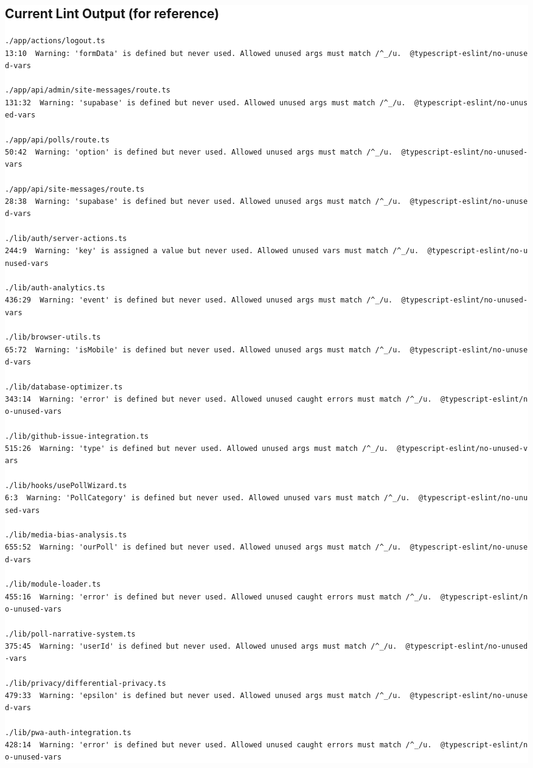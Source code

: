 ## Current Lint Output (for reference)

```
./app/actions/logout.ts
13:10  Warning: 'formData' is defined but never used. Allowed unused args must match /^_/u.  @typescript-eslint/no-unused-vars

./app/api/admin/site-messages/route.ts
131:32  Warning: 'supabase' is defined but never used. Allowed unused args must match /^_/u.  @typescript-eslint/no-unused-vars

./app/api/polls/route.ts
50:42  Warning: 'option' is defined but never used. Allowed unused args must match /^_/u.  @typescript-eslint/no-unused-vars

./app/api/site-messages/route.ts
28:38  Warning: 'supabase' is defined but never used. Allowed unused args must match /^_/u.  @typescript-eslint/no-unused-vars

./lib/auth/server-actions.ts
244:9  Warning: 'key' is assigned a value but never used. Allowed unused vars must match /^_/u.  @typescript-eslint/no-unused-vars

./lib/auth-analytics.ts
436:29  Warning: 'event' is defined but never used. Allowed unused args must match /^_/u.  @typescript-eslint/no-unused-vars

./lib/browser-utils.ts
65:72  Warning: 'isMobile' is defined but never used. Allowed unused args must match /^_/u.  @typescript-eslint/no-unused-vars

./lib/database-optimizer.ts
343:14  Warning: 'error' is defined but never used. Allowed unused caught errors must match /^_/u.  @typescript-eslint/no-unused-vars

./lib/github-issue-integration.ts
515:26  Warning: 'type' is defined but never used. Allowed unused args must match /^_/u.  @typescript-eslint/no-unused-vars

./lib/hooks/usePollWizard.ts
6:3  Warning: 'PollCategory' is defined but never used. Allowed unused vars must match /^_/u.  @typescript-eslint/no-unused-vars

./lib/media-bias-analysis.ts
655:52  Warning: 'ourPoll' is defined but never used. Allowed unused args must match /^_/u.  @typescript-eslint/no-unused-vars

./lib/module-loader.ts
455:16  Warning: 'error' is defined but never used. Allowed unused caught errors must match /^_/u.  @typescript-eslint/no-unused-vars

./lib/poll-narrative-system.ts
375:45  Warning: 'userId' is defined but never used. Allowed unused args must match /^_/u.  @typescript-eslint/no-unused-vars

./lib/privacy/differential-privacy.ts
479:33  Warning: 'epsilon' is defined but never used. Allowed unused args must match /^_/u.  @typescript-eslint/no-unused-vars

./lib/pwa-auth-integration.ts
428:14  Warning: 'error' is defined but never used. Allowed unused caught errors must match /^_/u.  @typescript-eslint/no-unused-vars

```